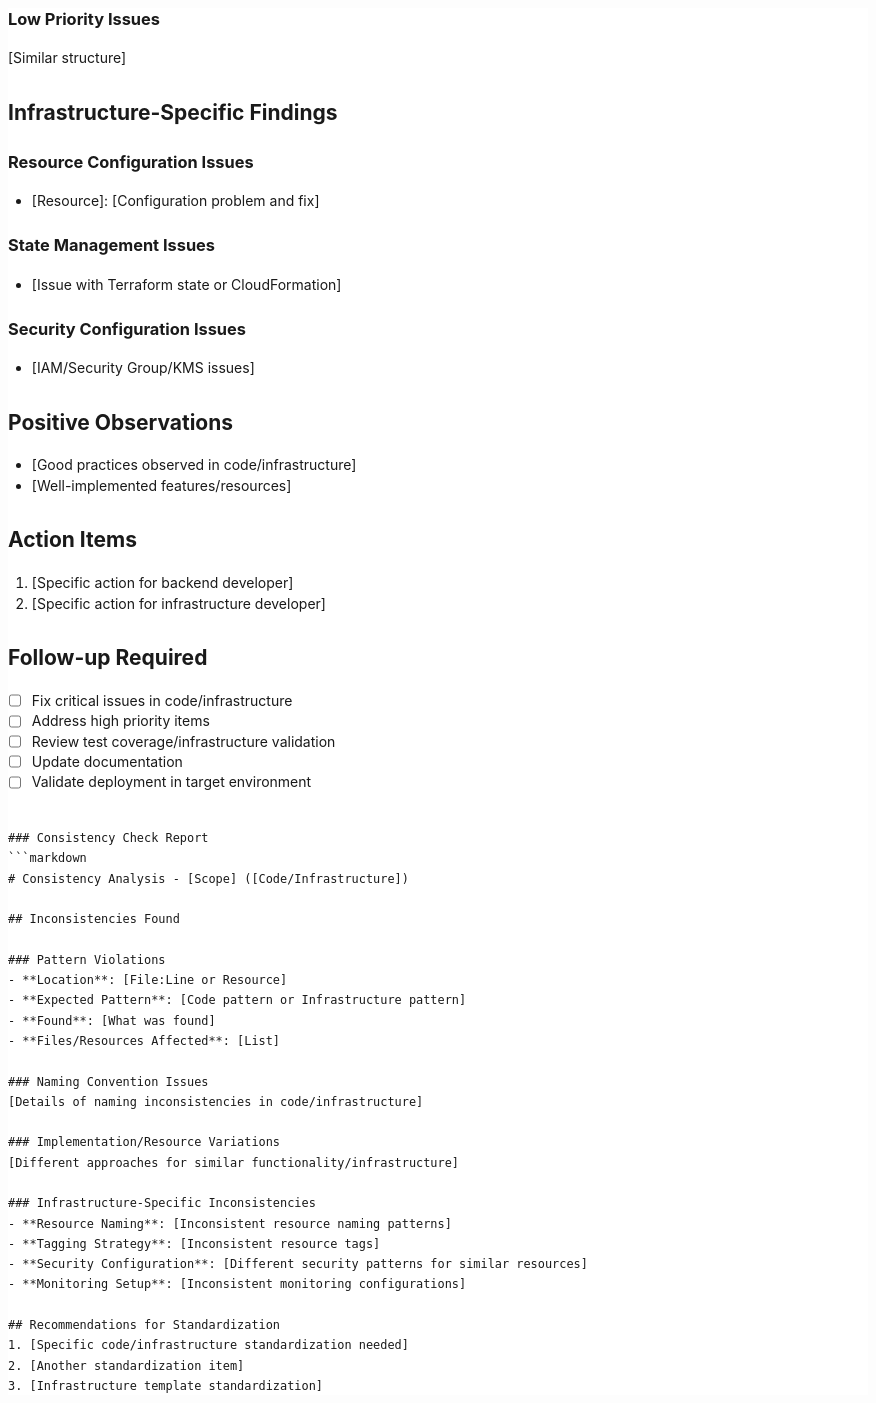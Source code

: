 ### Low Priority Issues
[Similar structure]

## Infrastructure-Specific Findings
### Resource Configuration Issues
- [Resource]: [Configuration problem and fix]

### State Management Issues
- [Issue with Terraform state or CloudFormation]

### Security Configuration Issues
- [IAM/Security Group/KMS issues]

## Positive Observations
- [Good practices observed in code/infrastructure]
- [Well-implemented features/resources]

## Action Items
1. [Specific action for backend developer]
2. [Specific action for infrastructure developer]

## Follow-up Required
- [ ] Fix critical issues in code/infrastructure
- [ ] Address high priority items
- [ ] Review test coverage/infrastructure validation
- [ ] Update documentation
- [ ] Validate deployment in target environment
```

### Consistency Check Report
```markdown
# Consistency Analysis - [Scope] ([Code/Infrastructure])

## Inconsistencies Found

### Pattern Violations
- **Location**: [File:Line or Resource]
- **Expected Pattern**: [Code pattern or Infrastructure pattern]
- **Found**: [What was found]
- **Files/Resources Affected**: [List]

### Naming Convention Issues
[Details of naming inconsistencies in code/infrastructure]

### Implementation/Resource Variations
[Different approaches for similar functionality/infrastructure]

### Infrastructure-Specific Inconsistencies
- **Resource Naming**: [Inconsistent resource naming patterns]
- **Tagging Strategy**: [Inconsistent resource tags]
- **Security Configuration**: [Different security patterns for similar resources]
- **Monitoring Setup**: [Inconsistent monitoring configurations]

## Recommendations for Standardization
1. [Specific code/infrastructure standardization needed]
2. [Another standardization item]
3. [Infrastructure template standardization]
```
